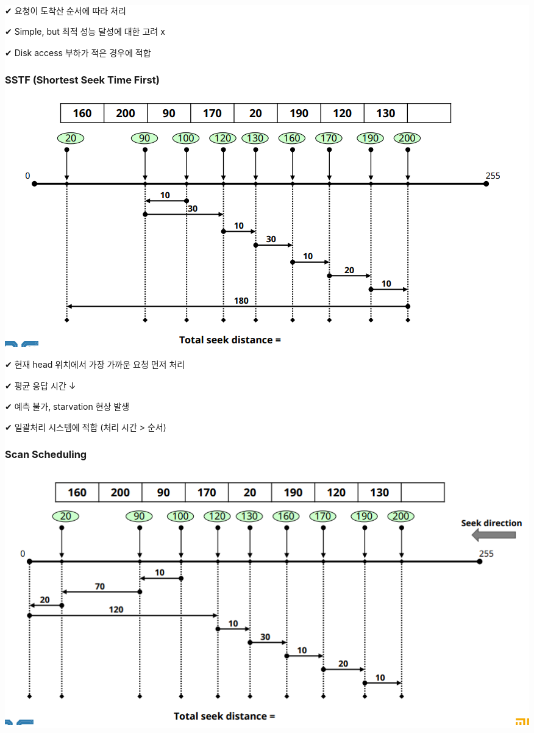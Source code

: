 ✔ 요청이 도착산 순서에 따라 처리

✔ Simple, but 최적 성능 달성에 대한 고려 x

✔ Disk access 부하가 적은 경우에 적합

### SSTF (Shortest Seek Time First)

![](assets/5주차_유선준_2.md/2023-03-01-23-28-59.png)

✔ 현재 head 위치에서 가장 가까운 요청 먼저 처리

✔ 평균 응답 시간 ↓

✔ 예측 불가, starvation 현상 발생

✔ 일괄처리 시스템에 적합 (처리 시간 > 순서)

### Scan Scheduling

![](assets/5주차_유선준_2.md/2023-03-01-23-28-50.png)

